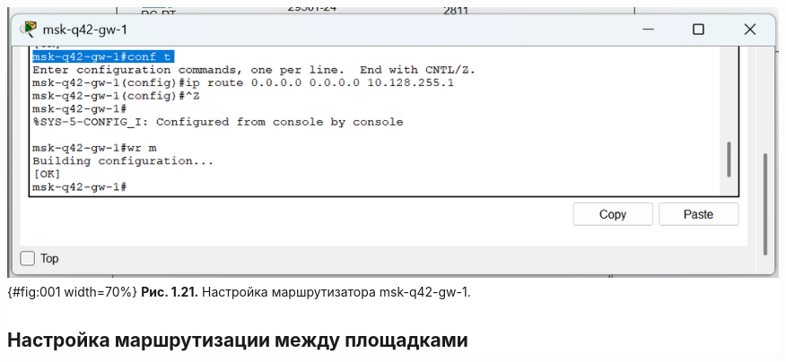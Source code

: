 ![Настройка маршрутизации между площадками](Images/21.png){#fig:001 width=70%}
**Рис. 1.21.** Настройка маршрутизатора msk-q42-gw-1.


## Настройка маршрутизации между площадками